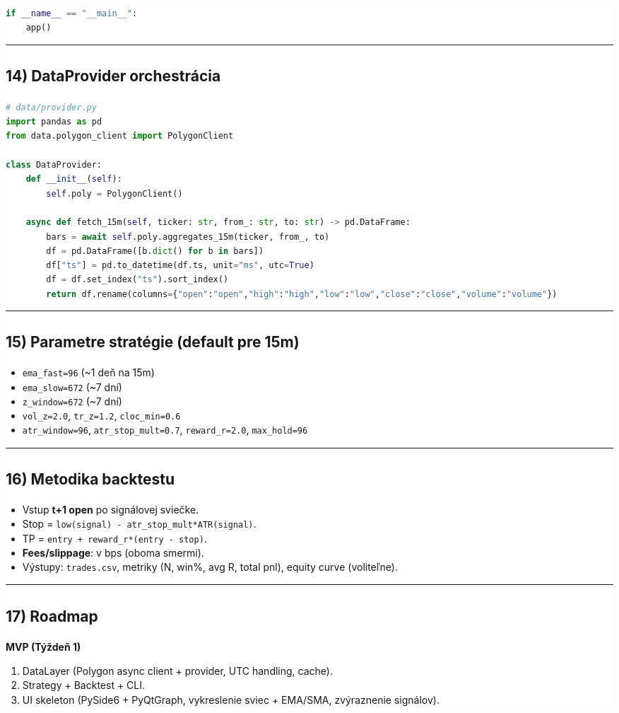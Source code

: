 ```python
if __name__ == "__main__":
    app()
```

---

## 14) DataProvider orchestrácia

```python
# data/provider.py
import pandas as pd
from data.polygon_client import PolygonClient

class DataProvider:
    def __init__(self):
        self.poly = PolygonClient()

    async def fetch_15m(self, ticker: str, from_: str, to: str) -> pd.DataFrame:
        bars = await self.poly.aggregates_15m(ticker, from_, to)
        df = pd.DataFrame([b.dict() for b in bars])
        df["ts"] = pd.to_datetime(df.ts, unit="ms", utc=True)
        df = df.set_index("ts").sort_index()
        return df.rename(columns={"open":"open","high":"high","low":"low","close":"close","volume":"volume"})
```

---

## 15) Parametre stratégie (default pre 15m)

- `ema_fast=96` (~1 deň na 15m)
- `ema_slow=672` (~7 dní)
- `z_window=672` (~7 dní)
- `vol_z=2.0`, `tr_z=1.2`, `cloc_min=0.6`
- `atr_window=96`, `atr_stop_mult=0.7`, `reward_r=2.0`, `max_hold=96`

---

## 16) Metodika backtestu

- Vstup **t+1 open** po signálovej sviečke.
- Stop = `low(signal) - atr_stop_mult*ATR(signal)`.
- TP = `entry + reward_r*(entry - stop)`.
- **Fees/slippage**: v bps (oboma smermi).
- Výstupy: `trades.csv`, metriky (N, win%, avg R, total pnl), equity curve (voliteľne).

---

## 17) Roadmap

**MVP (Týždeň 1)**
1. DataLayer (Polygon async client + provider, UTC handling, cache).
2. Strategy + Backtest + CLI.
3. UI skeleton (PySide6 + PyQtGraph, vykreslenie sviec + EMA/SMA, zvýraznenie signálov).
